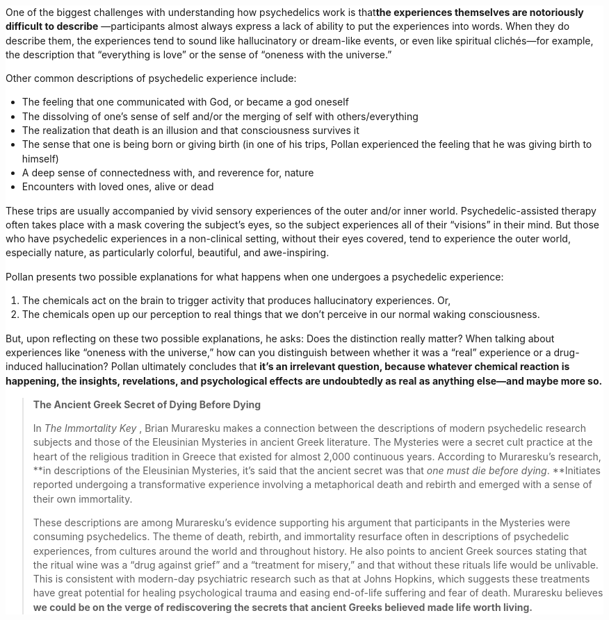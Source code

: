 One of the biggest challenges with understanding how psychedelics work is that**the experiences themselves are notoriously difficult to describe** —participants almost always express a lack of ability to put the experiences into words. When they do describe them, the experiences tend to sound like hallucinatory or dream-like events, or even like spiritual clichés—for example, the description that “everything is love” or the sense of “oneness with the universe.”

Other common descriptions of psychedelic experience include:

  * The feeling that one communicated with God, or became a god oneself
  * The dissolving of one’s sense of self and/or the merging of self with others/everything
  * The realization that death is an illusion and that consciousness survives it
  * The sense that one is being born or giving birth (in one of his trips, Pollan experienced the feeling that he was giving birth to himself)
  * A deep sense of connectedness with, and reverence for, nature 
  * Encounters with loved ones, alive or dead



These trips are usually accompanied by vivid sensory experiences of the outer and/or inner world. Psychedelic-assisted therapy often takes place with a mask covering the subject’s eyes, so the subject experiences all of their “visions” in their mind. But those who have psychedelic experiences in a non-clinical setting, without their eyes covered, tend to experience the outer world, especially nature, as particularly colorful, beautiful, and awe-inspiring.

Pollan presents two possible explanations for what happens when one undergoes a psychedelic experience:

  1. The chemicals act on the brain to trigger activity that produces hallucinatory experiences. Or,
  2. The chemicals open up our perception to real things that we don’t perceive in our normal waking consciousness. 



But, upon reflecting on these two possible explanations, he asks: Does the distinction really matter? When talking about experiences like “oneness with the universe,” how can you distinguish between whether it was a “real” experience or a drug-induced hallucination? Pollan ultimately concludes that **it’s an irrelevant question, because whatever chemical reaction is happening, the insights, revelations, and psychological effects are undoubtedly as real as anything else—and maybe more so.**

> **The Ancient Greek Secret of Dying Before Dying**
> 
> In _The Immortality Key_ , Brian Muraresku makes a connection between the descriptions of modern psychedelic research subjects and those of the Eleusinian Mysteries in ancient Greek literature. The Mysteries were a secret cult practice at the heart of the religious tradition in Greece that existed for almost 2,000 continuous years. According to Muraresku’s research, **in descriptions of the Eleusinian Mysteries, it’s said that the ancient secret was that _one must die before dying_. **Initiates reported undergoing a transformative experience involving a metaphorical death and rebirth and emerged with a sense of their own immortality.
> 
> These descriptions are among Muraresku’s evidence supporting his argument that participants in the Mysteries were consuming psychedelics. The theme of death, rebirth, and immortality resurface often in descriptions of psychedelic experiences, from cultures around the world and throughout history. He also points to ancient Greek sources stating that the ritual wine was a “drug against grief” and a “treatment for misery,” and that without these rituals life would be unlivable. This is consistent with modern-day psychiatric research such as that at Johns Hopkins, which suggests these treatments have great potential for healing psychological trauma and easing end-of-life suffering and fear of death. Muraresku believes **we could be on the verge of rediscovering the secrets that ancient Greeks believed made life worth living.**
